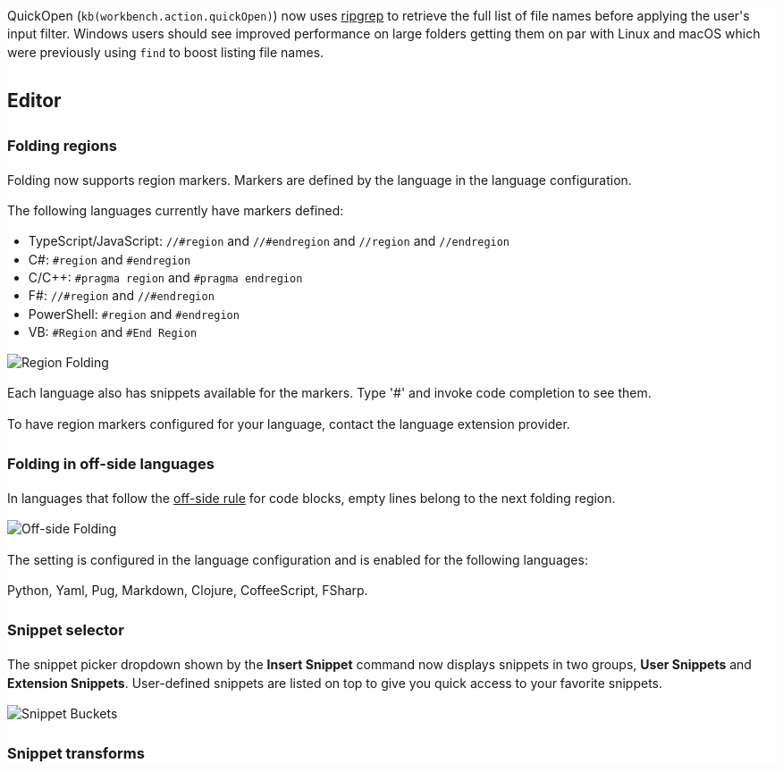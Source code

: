QuickOpen (`kb(workbench.action.quickOpen)`) now uses
[ripgrep](https://github.com/BurntSushi/ripgrep) to retrieve the full list of
file names before applying the user's input filter. Windows users should see
improved performance on large folders getting them on par with Linux and macOS
which were previously using `find` to boost listing file names.

## Editor

### Folding regions

Folding now supports region markers. Markers are defined by the language in the
language configuration.

The following languages currently have markers defined:

-   TypeScript/JavaScript: `//#region` and `//#endregion` and `//region` and
    `//endregion`
-   C#: `#region` and `#endregion`
-   C/C++: `#pragma region` and `#pragma endregion`
-   F#: `//#region` and `//#endregion`
-   PowerShell: `#region` and `#endregion`
-   VB: `#Region` and `#End Region`

![Region Folding](images/1_17/region-folding.gif)

Each language also has snippets available for the markers. Type '#' and invoke
code completion to see them.

To have region markers configured for your language, contact the language
extension provider.

### Folding in off-side languages

In languages that follow the
[off-side rule](https://en.wikipedia.org/wiki/Off-side_rule) for code blocks,
empty lines belong to the next folding region.

![Off-side Folding](images/1_17/offside-folding.gif)

The setting is configured in the language configuration and is enabled for the
following languages:

Python, Yaml, Pug, Markdown, Clojure, CoffeeScript, FSharp.

### Snippet selector

The snippet picker dropdown shown by the **Insert Snippet** command now displays
snippets in two groups, **User Snippets** and **Extension Snippets**.
User-defined snippets are listed on top to give you quick access to your
favorite snippets.

![Snippet Buckets](images/1_17/snippet_buckets.png)

### Snippet transforms

